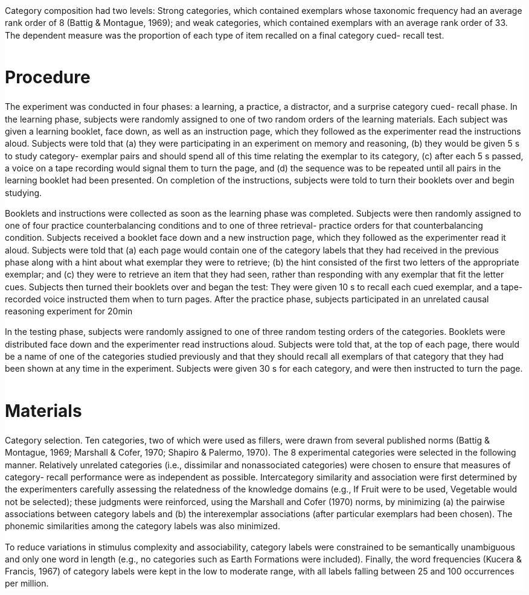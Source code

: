 Category composition had two levels: Strong categories, which contained exemplars whose taxonomic frequency had an average rank order of 8 (Battig & Montague, 1969); and weak categories, which contained exemplars with an average rank order of 33. The dependent measure was the proportion of each type of item recalled on a final category cued- recall test.

# Procedure

The experiment was conducted in four phases: a learning, a practice, a distractor, and a surprise category cued- recall phase. In the learning phase, subjects were randomly assigned to one of two random orders of the learning materials. Each subject was given a learning booklet, face down, as well as an instruction page, which they followed as the experimenter read the instructions aloud. Subjects were told that (a) they were participating in an experiment on memory and reasoning, (b) they would be given 5 s to study category- exemplar pairs and should spend all of this time relating the exemplar to its category, (c) after each 5 s passed, a voice on a tape recording would signal them to turn the page, and (d) the sequence was to be repeated until all pairs in the learning booklet had been presented. On completion of the instructions, subjects were told to turn their booklets over and begin studying.

Booklets and instructions were collected as soon as the learning phase was completed. Subjects were then randomly assigned to one of four practice counterbalancing conditions and to one of three retrieval- practice orders for that counterbalancing condition. Subjects received a booklet face down and a new instruction page, which they followed as the experimenter read it aloud. Subjects were told that (a) each page would contain one of the category labels that they had received in the previous phase along with a hint about what exemplar they were to retrieve; (b) the hint consisted of the first two letters of the appropriate exemplar; and (c) they were to retrieve an item that they had seen, rather than responding with any exemplar that fit the letter cues. Subjects then turned their booklets over and began the test: They were given 10 s to recall each cued exemplar, and a tape- recorded voice instructed them when to turn pages. After the practice phase, subjects participated in an unrelated causal reasoning experiment for  $20\mathrm{min}$

In the testing phase, subjects were randomly assigned to one of three random testing orders of the categories. Booklets were distributed face down and the experimenter read instructions aloud. Subjects were told that, at the top of each page, there would be a name of one of the categories studied previously and that they should recall all exemplars of that category that they had been shown at any time in the experiment. Subjects were given 30 s for each category, and were then instructed to turn the page.

# Materials

Category selection. Ten categories, two of which were used as fillers, were drawn from several published norms (Battig & Montague, 1969; Marshall & Cofer, 1970; Shapiro & Palermo, 1970). The 8 experimental categories were selected in the following manner. Relatively unrelated categories (i.e., dissimilar and nonassociated categories) were chosen to ensure that measures of category- recall performance were as independent as possible. Intercategory similarity and association were first determined by the experimenters carefully assessing the relatedness of the knowledge domains (e.g., If Fruit were to be used, Vegetable would not be selected); these judgments were reinforced, using the Marshall and Cofer (1970) norms, by minimizing (a) the pairwise associations between category labels and (b) the interexemplar associations (after particular exemplars had been chosen). The phonemic similarities among the category labels was also minimized.

To reduce variations in stimulus complexity and associability, category labels were constrained to be semantically unambiguous and only one word in length (e.g., no categories such as Earth Formations were included). Finally, the word frequencies (Kucera & Francis, 1967) of category labels were kept in the low to moderate range, with all labels falling between 25 and 100 occurrences per million.
